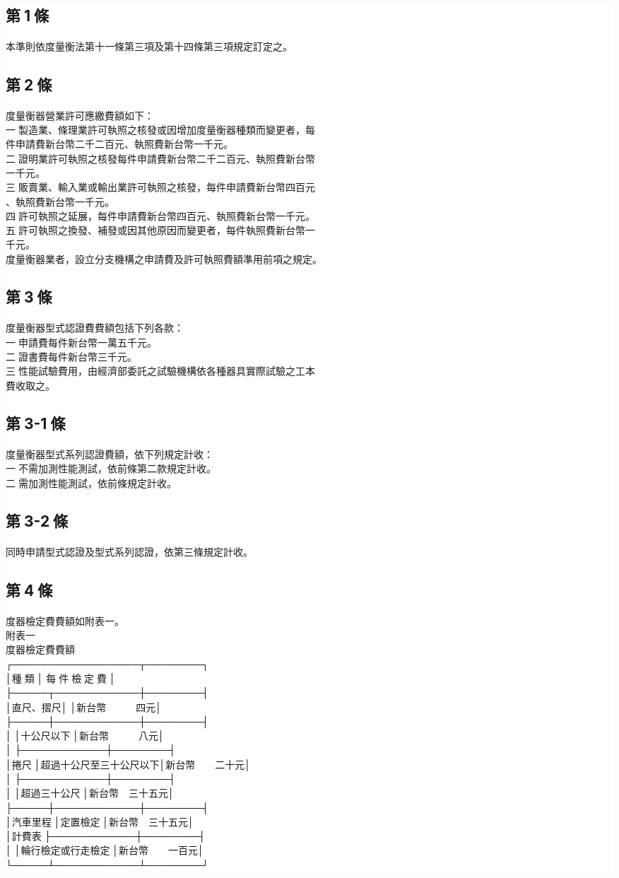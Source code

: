 第 1 條
-------
本準則依度量衡法第十一條第三項及第十四條第三項規定訂定之。

第 2 條
-------
度量衡器營業許可應繳費額如下：  
一  製造業、條理業許可執照之核發或因增加度量衡器種類而變更者，每  
    件申請費新台幣二千二百元、執照費新台幣一千元。  
二  證明業許可執照之核發每件申請費新台幣二千二百元、執照費新台幣  
    一千元。  
三  販賣業、輸入業或輸出業許可執照之核發，每件申請費新台幣四百元  
    、執照費新台幣一千元。  
四  許可執照之延展，每件申請費新台幣四百元、執照費新台幣一千元。  
五  許可執照之換發、補發或因其他原因而變更者，每件執照費新台幣一  
    千元。  
度量衡器業者，設立分支機構之申請費及許可執照費額準用前項之規定。

第 3 條
-------
度量衡器型式認證費費額包括下列各款：  
一  申請費每件新台幣一萬五千元。  
二  證書費每件新台幣三千元。  
三  性能試驗費用，由經濟部委託之試驗機構依各種器具實際試驗之工本  
    費收取之。

第 3-1 條
---------
度量衡器型式系列認證費額，依下列規定計收：  
一  不需加測性能測試，依前條第二款規定計收。  
二  需加測性能測試，依前條規定計收。

第 3-2 條
---------
同時申請型式認證及型式系列認證，依第三條規定計收。

第 4 條
-------
度器檢定費費額如附表一。  
附表一  
度器檢定費費額  
┌──────────────────┬────────┐  
│種                               類 │ 每 件 檢 定 費 │  
├─────┬────────────┼────────┤  
│直尺、摺尺│                        │新台幣　　　四元│  
├─────┼────────────┼────────┤  
│          │十公尺以下              │新台幣　　　八元│  
│          ├────────────┼────────┤  
│捲尺      │超過十公尺至三十公尺以下│新台幣　　二十元│  
│          ├────────────┼────────┤  
│          │超過三十公尺            │新台幣　三十五元│  
├─────┼────────────┼────────┤  
│汽車里程  │定置檢定                │新台幣　三十五元│  
│計費表    ├────────────┼────────┤  
│          │輪行檢定或行走檢定      │新台幣　　一百元│  
└─────┴────────────┴────────┘
